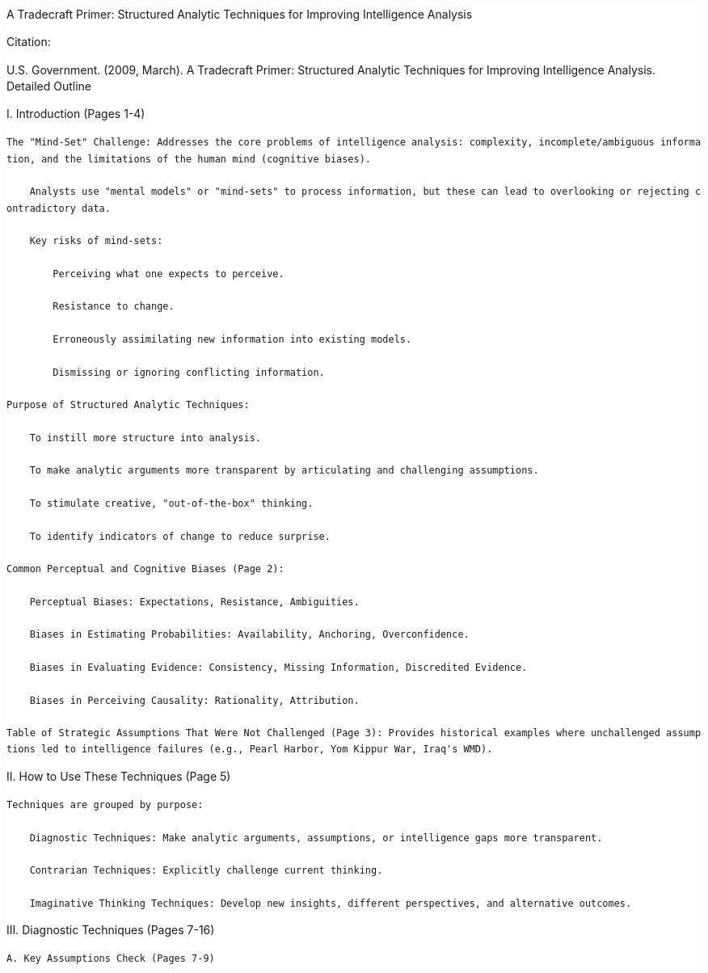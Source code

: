 A Tradecraft Primer: Structured Analytic Techniques for Improving Intelligence Analysis

Citation:

U.S. Government. (2009, March). A Tradecraft Primer: Structured Analytic Techniques for Improving Intelligence Analysis.
Detailed Outline

I. Introduction (Pages 1-4)

    The "Mind-Set" Challenge: Addresses the core problems of intelligence analysis: complexity, incomplete/ambiguous information, and the limitations of the human mind (cognitive biases).

        Analysts use "mental models" or "mind-sets" to process information, but these can lead to overlooking or rejecting contradictory data.

        Key risks of mind-sets:

            Perceiving what one expects to perceive.

            Resistance to change.

            Erroneously assimilating new information into existing models.

            Dismissing or ignoring conflicting information.

    Purpose of Structured Analytic Techniques:

        To instill more structure into analysis.

        To make analytic arguments more transparent by articulating and challenging assumptions.

        To stimulate creative, "out-of-the-box" thinking.

        To identify indicators of change to reduce surprise.

    Common Perceptual and Cognitive Biases (Page 2):

        Perceptual Biases: Expectations, Resistance, Ambiguities.

        Biases in Estimating Probabilities: Availability, Anchoring, Overconfidence.

        Biases in Evaluating Evidence: Consistency, Missing Information, Discredited Evidence.

        Biases in Perceiving Causality: Rationality, Attribution.

    Table of Strategic Assumptions That Were Not Challenged (Page 3): Provides historical examples where unchallenged assumptions led to intelligence failures (e.g., Pearl Harbor, Yom Kippur War, Iraq's WMD).

II. How to Use These Techniques (Page 5)

    Techniques are grouped by purpose:

        Diagnostic Techniques: Make analytic arguments, assumptions, or intelligence gaps more transparent.

        Contrarian Techniques: Explicitly challenge current thinking.

        Imaginative Thinking Techniques: Develop new insights, different perspectives, and alternative outcomes.

III. Diagnostic Techniques (Pages 7-16)

    A. Key Assumptions Check (Pages 7-9)
